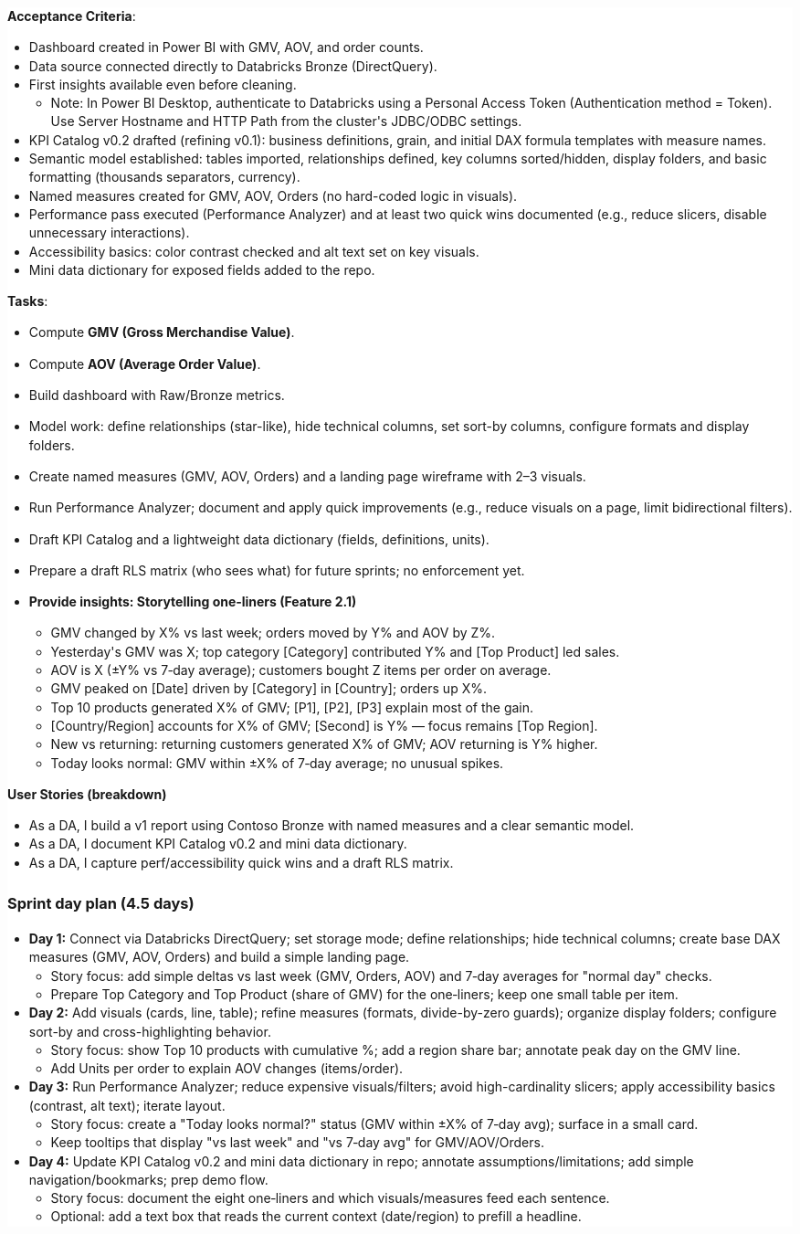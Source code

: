 **Acceptance Criteria**:  
- Dashboard created in Power BI with GMV, AOV, and order counts.  
- Data source connected directly to Databricks Bronze (DirectQuery).  
- First insights available even before cleaning.  
   - Note: In Power BI Desktop, authenticate to Databricks using a Personal Access Token (Authentication method = Token). Use Server Hostname and HTTP Path from the cluster's JDBC/ODBC settings.
 - KPI Catalog v0.2 drafted (refining v0.1): business definitions, grain, and initial DAX formula templates with measure names.  
 - Semantic model established: tables imported, relationships defined, key columns sorted/hidden, display folders, and basic formatting (thousands separators, currency).  
 - Named measures created for GMV, AOV, Orders (no hard-coded logic in visuals).  
 - Performance pass executed (Performance Analyzer) and at least two quick wins documented (e.g., reduce slicers, disable unnecessary interactions).  
 - Accessibility basics: color contrast checked and alt text set on key visuals.  
 - Mini data dictionary for exposed fields added to the repo.

**Tasks**:  
- Compute **GMV (Gross Merchandise Value)**.  
- Compute **AOV (Average Order Value)**.  
- Build dashboard with Raw/Bronze metrics.  
 - Model work: define relationships (star-like), hide technical columns, set sort-by columns, configure formats and display folders.  
 - Create named measures (GMV, AOV, Orders) and a landing page wireframe with 2–3 visuals.  
 - Run Performance Analyzer; document and apply quick improvements (e.g., reduce visuals on a page, limit bidirectional filters).  
 - Draft KPI Catalog and a lightweight data dictionary (fields, definitions, units).  
 - Prepare a draft RLS matrix (who sees what) for future sprints; no enforcement yet.

 - **Provide insights: Storytelling one‑liners (Feature 2.1)**  
    - GMV changed by X% vs last week; orders moved by Y% and AOV by Z%.  
    - Yesterday's GMV was X; top category [Category] contributed Y% and [Top Product] led sales.  
    - AOV is X (±Y% vs 7‑day average); customers bought Z items per order on average.  
    - GMV peaked on [Date] driven by [Category] in [Country]; orders up X%.  
    - Top 10 products generated X% of GMV; [P1], [P2], [P3] explain most of the gain.  
    - [Country/Region] accounts for X% of GMV; [Second] is Y% — focus remains [Top Region].  
    - New vs returning: returning customers generated X% of GMV; AOV returning is Y% higher.  
    - Today looks normal: GMV within ±X% of 7‑day average; no unusual spikes.  

**User Stories (breakdown)**  
- As a DA, I build a v1 report using Contoso Bronze with named measures and a clear semantic model.  
- As a DA, I document KPI Catalog v0.2 and mini data dictionary.  
- As a DA, I capture perf/accessibility quick wins and a draft RLS matrix.  

### Sprint day plan (4.5 days)
- **Day 1:** Connect via Databricks DirectQuery; set storage mode; define relationships; hide technical columns; create base DAX measures (GMV, AOV, Orders) and build a simple landing page.  
   - Story focus: add simple deltas vs last week (GMV, Orders, AOV) and 7‑day averages for "normal day" checks.  
   - Prepare Top Category and Top Product (share of GMV) for the one‑liners; keep one small table per item.  
- **Day 2:** Add visuals (cards, line, table); refine measures (formats, divide-by-zero guards); organize display folders; configure sort-by and cross-highlighting behavior.  
   - Story focus: show Top 10 products with cumulative %; add a region share bar; annotate peak day on the GMV line.  
   - Add Units per order to explain AOV changes (items/order).  
- **Day 3:** Run Performance Analyzer; reduce expensive visuals/filters; avoid high-cardinality slicers; apply accessibility basics (contrast, alt text); iterate layout.  
   - Story focus: create a "Today looks normal?" status (GMV within ±X% of 7‑day avg); surface in a small card.  
   - Keep tooltips that display "vs last week" and "vs 7‑day avg" for GMV/AOV/Orders.  
- **Day 4:** Update KPI Catalog v0.2 and mini data dictionary in repo; annotate assumptions/limitations; add simple navigation/bookmarks; prep demo flow.  
   - Story focus: document the eight one‑liners and which visuals/measures feed each sentence.  
   - Optional: add a text box that reads the current context (date/region) to prefill a headline.  